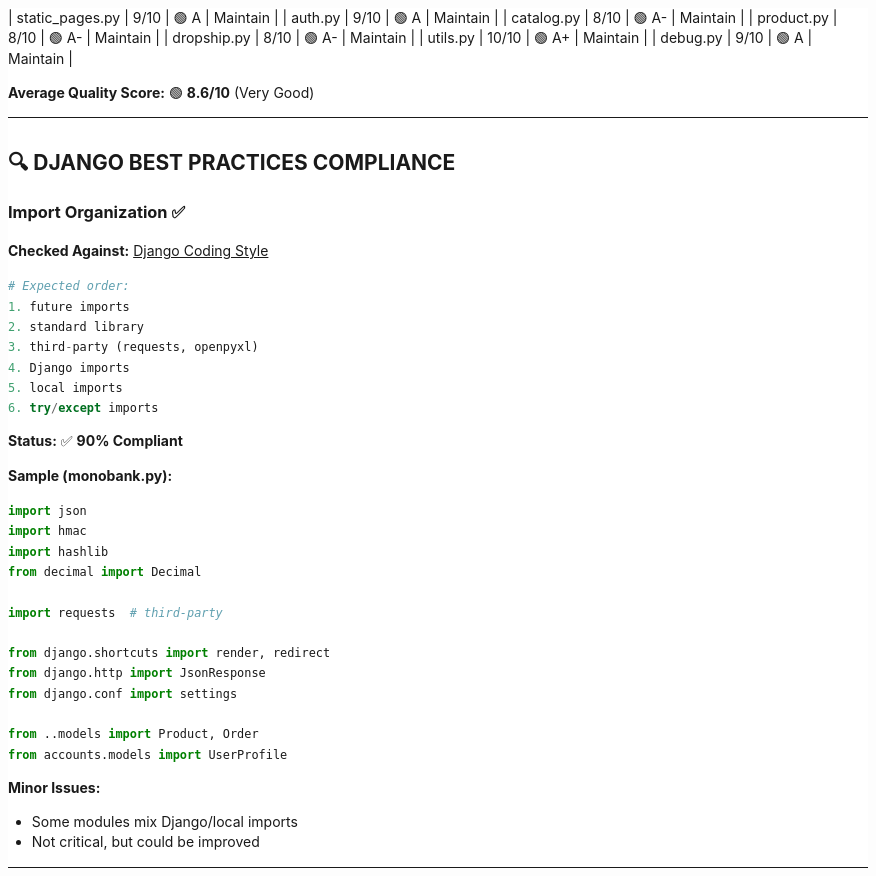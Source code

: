 | static_pages.py | 9/10 | 🟢 A | Maintain |
| auth.py | 9/10 | 🟢 A | Maintain |
| catalog.py | 8/10 | 🟢 A- | Maintain |
| product.py | 8/10 | 🟢 A- | Maintain |
| dropship.py | 8/10 | 🟢 A- | Maintain |
| utils.py | 10/10 | 🟢 A+ | Maintain |
| debug.py | 9/10 | 🟢 A | Maintain |

**Average Quality Score:** 🟢 **8.6/10** (Very Good)

---

## 🔍 DJANGO BEST PRACTICES COMPLIANCE

### Import Organization ✅

**Checked Against:** [Django Coding Style](https://docs.djangoproject.com/en/4.2/internals/contributing/writing-code/coding-style)

```python
# Expected order:
1. future imports
2. standard library
3. third-party (requests, openpyxl)
4. Django imports
5. local imports
6. try/except imports
```

**Status:** ✅ **90% Compliant**

**Sample (monobank.py):**
```python
import json
import hmac
import hashlib
from decimal import Decimal

import requests  # third-party

from django.shortcuts import render, redirect
from django.http import JsonResponse
from django.conf import settings

from ..models import Product, Order
from accounts.models import UserProfile
```

**Minor Issues:**
- Some modules mix Django/local imports
- Not critical, but could be improved

---